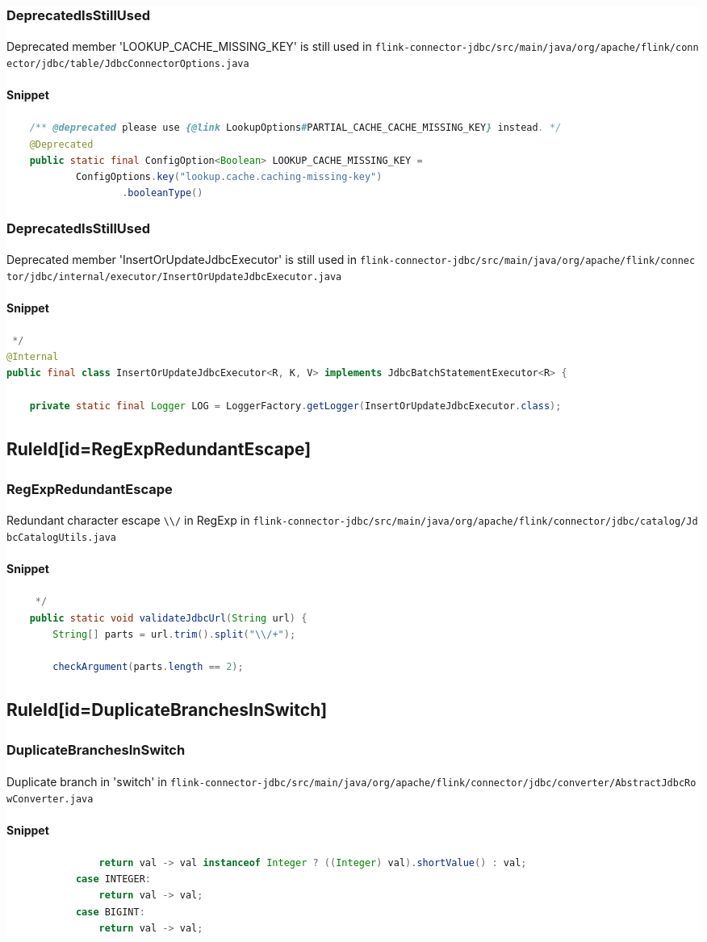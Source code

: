 ### DeprecatedIsStillUsed
Deprecated member 'LOOKUP_CACHE_MISSING_KEY' is still used
in `flink-connector-jdbc/src/main/java/org/apache/flink/connector/jdbc/table/JdbcConnectorOptions.java`
#### Snippet
```java
    /** @deprecated please use {@link LookupOptions#PARTIAL_CACHE_CACHE_MISSING_KEY} instead. */
    @Deprecated
    public static final ConfigOption<Boolean> LOOKUP_CACHE_MISSING_KEY =
            ConfigOptions.key("lookup.cache.caching-missing-key")
                    .booleanType()
```

### DeprecatedIsStillUsed
Deprecated member 'InsertOrUpdateJdbcExecutor' is still used
in `flink-connector-jdbc/src/main/java/org/apache/flink/connector/jdbc/internal/executor/InsertOrUpdateJdbcExecutor.java`
#### Snippet
```java
 */
@Internal
public final class InsertOrUpdateJdbcExecutor<R, K, V> implements JdbcBatchStatementExecutor<R> {

    private static final Logger LOG = LoggerFactory.getLogger(InsertOrUpdateJdbcExecutor.class);
```

## RuleId[id=RegExpRedundantEscape]
### RegExpRedundantEscape
Redundant character escape `\\/` in RegExp
in `flink-connector-jdbc/src/main/java/org/apache/flink/connector/jdbc/catalog/JdbcCatalogUtils.java`
#### Snippet
```java
     */
    public static void validateJdbcUrl(String url) {
        String[] parts = url.trim().split("\\/+");

        checkArgument(parts.length == 2);
```

## RuleId[id=DuplicateBranchesInSwitch]
### DuplicateBranchesInSwitch
Duplicate branch in 'switch'
in `flink-connector-jdbc/src/main/java/org/apache/flink/connector/jdbc/converter/AbstractJdbcRowConverter.java`
#### Snippet
```java
                return val -> val instanceof Integer ? ((Integer) val).shortValue() : val;
            case INTEGER:
                return val -> val;
            case BIGINT:
                return val -> val;
```
